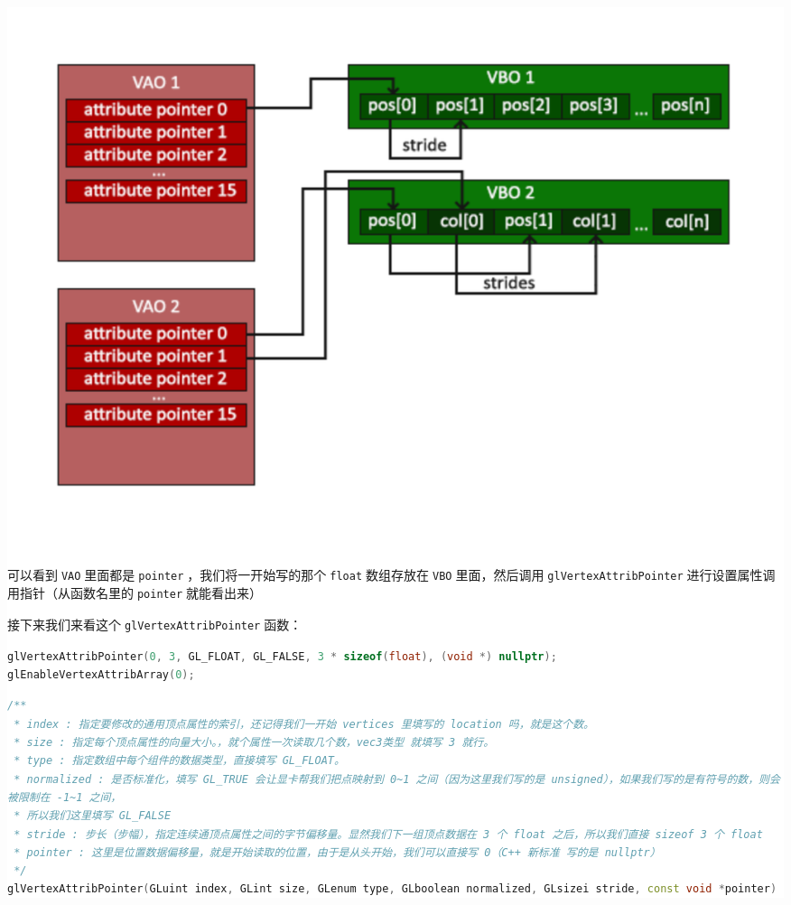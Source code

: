 ![VAO.png](OpenGL-三角形/VAO.png)

可以看到 `VAO` 里面都是 `pointer` ，我们将一开始写的那个 `float` 数组存放在 `VBO` 里面，然后调用 `glVertexAttribPointer` 进行设置属性调用指针（从函数名里的 `pointer` 就能看出来）

接下来我们来看这个 `glVertexAttribPointer` 函数：

```C++
glVertexAttribPointer(0, 3, GL_FLOAT, GL_FALSE, 3 * sizeof(float), (void *) nullptr);
glEnableVertexAttribArray(0);
```

```C++
/**
 * index : 指定要修改的通用顶点属性的索引，还记得我们一开始 vertices 里填写的 location 吗，就是这个数。
 * size : 指定每个顶点属性的向量大小。，就个属性一次读取几个数，vec3类型 就填写 3 就行。
 * type : 指定数组中每个组件的数据类型，直接填写 GL_FLOAT。
 * normalized : 是否标准化，填写 GL_TRUE 会让显卡帮我们把点映射到 0~1 之间（因为这里我们写的是 unsigned），如果我们写的是有符号的数，则会被限制在 -1~1 之间，
 * 所以我们这里填写 GL_FALSE
 * stride : 步长（步幅），指定连续通顶点属性之间的字节偏移量。显然我们下一组顶点数据在 3 个 float 之后，所以我们直接 sizeof 3 个 float
 * pointer : 这里是位置数据偏移量，就是开始读取的位置，由于是从头开始，我们可以直接写 0（C++ 新标准 写的是 nullptr）
 */
glVertexAttribPointer(GLuint index, GLint size, GLenum type, GLboolean normalized, GLsizei stride, const void *pointer)
```

